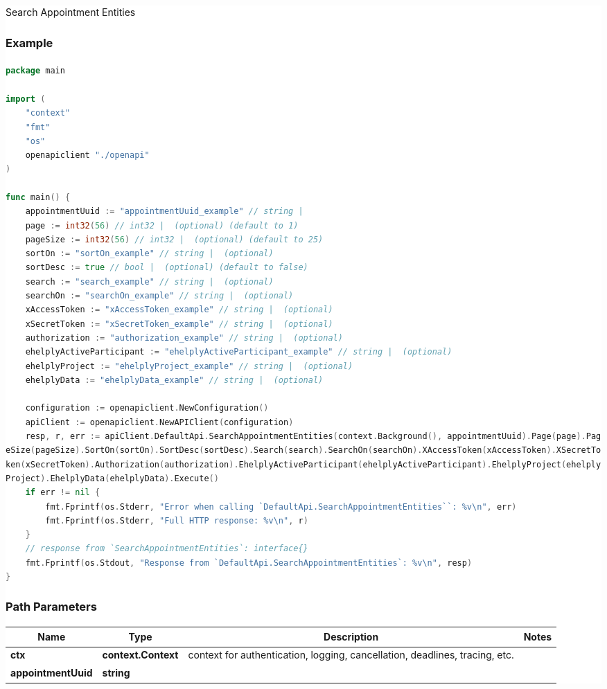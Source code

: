 Search Appointment Entities

### Example

```go
package main

import (
    "context"
    "fmt"
    "os"
    openapiclient "./openapi"
)

func main() {
    appointmentUuid := "appointmentUuid_example" // string | 
    page := int32(56) // int32 |  (optional) (default to 1)
    pageSize := int32(56) // int32 |  (optional) (default to 25)
    sortOn := "sortOn_example" // string |  (optional)
    sortDesc := true // bool |  (optional) (default to false)
    search := "search_example" // string |  (optional)
    searchOn := "searchOn_example" // string |  (optional)
    xAccessToken := "xAccessToken_example" // string |  (optional)
    xSecretToken := "xSecretToken_example" // string |  (optional)
    authorization := "authorization_example" // string |  (optional)
    ehelplyActiveParticipant := "ehelplyActiveParticipant_example" // string |  (optional)
    ehelplyProject := "ehelplyProject_example" // string |  (optional)
    ehelplyData := "ehelplyData_example" // string |  (optional)

    configuration := openapiclient.NewConfiguration()
    apiClient := openapiclient.NewAPIClient(configuration)
    resp, r, err := apiClient.DefaultApi.SearchAppointmentEntities(context.Background(), appointmentUuid).Page(page).PageSize(pageSize).SortOn(sortOn).SortDesc(sortDesc).Search(search).SearchOn(searchOn).XAccessToken(xAccessToken).XSecretToken(xSecretToken).Authorization(authorization).EhelplyActiveParticipant(ehelplyActiveParticipant).EhelplyProject(ehelplyProject).EhelplyData(ehelplyData).Execute()
    if err != nil {
        fmt.Fprintf(os.Stderr, "Error when calling `DefaultApi.SearchAppointmentEntities``: %v\n", err)
        fmt.Fprintf(os.Stderr, "Full HTTP response: %v\n", r)
    }
    // response from `SearchAppointmentEntities`: interface{}
    fmt.Fprintf(os.Stdout, "Response from `DefaultApi.SearchAppointmentEntities`: %v\n", resp)
}
```

### Path Parameters


Name | Type | Description  | Notes
------------- | ------------- | ------------- | -------------
**ctx** | **context.Context** | context for authentication, logging, cancellation, deadlines, tracing, etc.
**appointmentUuid** | **string** |  | 

